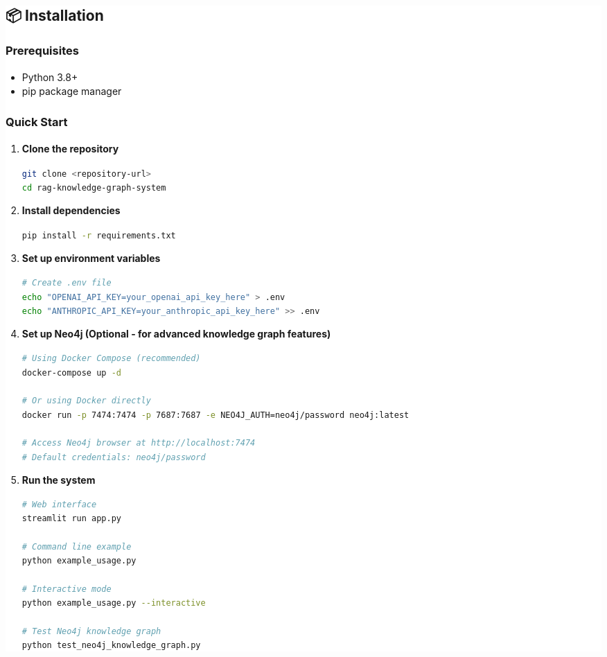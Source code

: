 ```
```

## 📦 Installation

### Prerequisites
- Python 3.8+
- pip package manager

### Quick Start

1. **Clone the repository**
   ```bash
   git clone <repository-url>
   cd rag-knowledge-graph-system
   ```

2. **Install dependencies**
   ```bash
   pip install -r requirements.txt
   ```

3. **Set up environment variables**
   ```bash
   # Create .env file
   echo "OPENAI_API_KEY=your_openai_api_key_here" > .env
   echo "ANTHROPIC_API_KEY=your_anthropic_api_key_here" >> .env
   ```

4. **Set up Neo4j (Optional - for advanced knowledge graph features)**
   ```bash
   # Using Docker Compose (recommended)
   docker-compose up -d
   
   # Or using Docker directly
   docker run -p 7474:7474 -p 7687:7687 -e NEO4J_AUTH=neo4j/password neo4j:latest
   
   # Access Neo4j browser at http://localhost:7474
   # Default credentials: neo4j/password
   ```

5. **Run the system**
   ```bash
   # Web interface
   streamlit run app.py
   
   # Command line example
   python example_usage.py
   
   # Interactive mode
   python example_usage.py --interactive
   
   # Test Neo4j knowledge graph
   python test_neo4j_knowledge_graph.py
   ```
